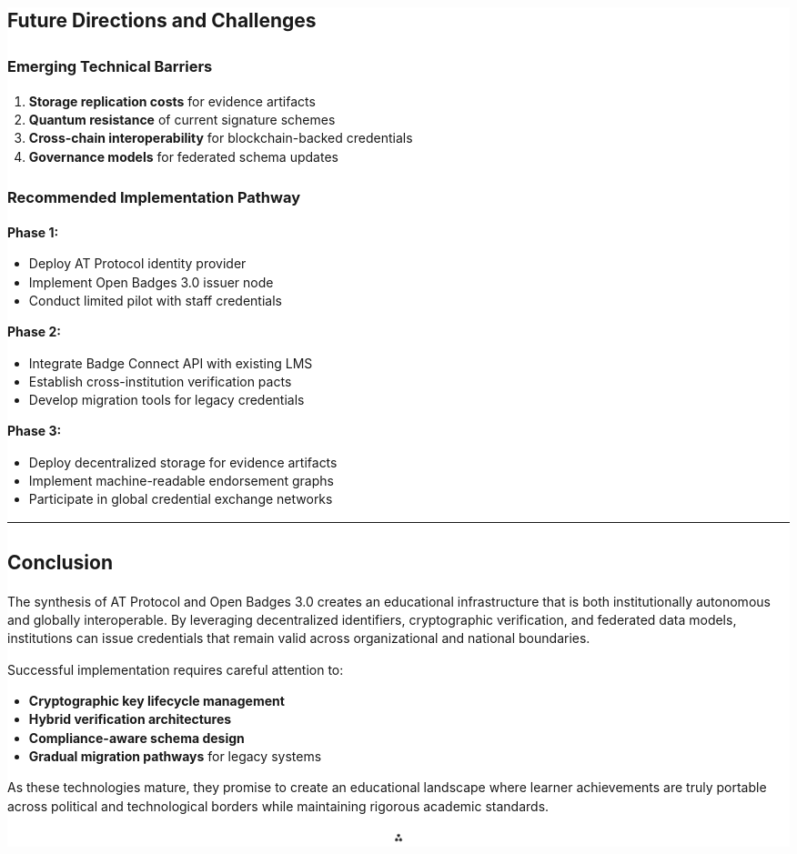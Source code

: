## Future Directions and Challenges

### Emerging Technical Barriers

1. **Storage replication costs** for evidence artifacts
2. **Quantum resistance** of current signature schemes
3. **Cross-chain interoperability** for blockchain-backed credentials
4. **Governance models** for federated schema updates

### Recommended Implementation Pathway

**Phase 1:**

- Deploy AT Protocol identity provider
- Implement Open Badges 3.0 issuer node
- Conduct limited pilot with staff credentials

**Phase 2:**

- Integrate Badge Connect API with existing LMS
- Establish cross-institution verification pacts
- Develop migration tools for legacy credentials

**Phase 3:**

- Deploy decentralized storage for evidence artifacts
- Implement machine-readable endorsement graphs
- Participate in global credential exchange networks

---

## Conclusion

The synthesis of AT Protocol and Open Badges 3.0 creates an educational infrastructure that is both institutionally autonomous and globally interoperable. By leveraging decentralized identifiers, cryptographic verification, and federated data models, institutions can issue credentials that remain valid across organizational and national boundaries.

Successful implementation requires careful attention to:

- **Cryptographic key lifecycle management**
- **Hybrid verification architectures**
- **Compliance-aware schema design**
- **Gradual migration pathways** for legacy systems

As these technologies mature, they promise to create an educational landscape where learner achievements are truly portable across political and technological borders while maintaining rigorous academic standards.

<div style="text-align: center">⁂</div>

[^1]: https://www.1edtech.org/standards/open-badges

[^2]: https://www.verifyed.io/blog/customize-badges

[^3]: https://abstract-technology.de/migration

[^4]: https://www.comparitech.com/blog/vpn-privacy/what-is-at-protocol/

[^5]: https://sertifier.com/blog/digital-badges-for-students/

[^6]: https://www.imsglobal.org/spec/ob/v3p0

[^7]: https://professionalstudies.syracuse.edu/wp-content/uploads/2023/12/SU-Digital-Badging-Standards-20230523.pdf


[^8]: https://whtwnd.com/bnewbold.net/3l5ii332pf32u
[^9]: https://everycred.com/blog/decentralized-identity-and-open-badges-in-education/
[^10]: https://hackernoon.com/migrating-user-handles-and-pds-on-bluesky-with-at-protocols-decentralized-ids
[^11]: https://www.youtube.com/watch?v=IJdJZftt17s
[^12]: https://www.accredible.com/blog/when-and-how-to-issue-digital-badges
[^13]: https://carlacasilli.wordpress.com/2014/03/17/a-foundational-badge-system-design/
[^14]: https://docs.bsky.app/docs/advanced-guides/atproto
[^15]: https://atproto.com/guides/overview
[^16]: https://indicio.tech/why-use-decentralized-identity-and-open-badges-in-education/
[^17]: https://www.hrk.de/resolutions-publications/resolutions/beschluss/detail/micro-degrees-and-badges-as-formats-of-supplementary-digital-credentials/
[^18]: https://www.itcilo.org/digital-badges
[^19]: https://github.com/WebOfTrustInfo/rwot6-santabarbara/blob/master/final-documents/open-badges-are-verifiable-credentials.md
[^20]: https://expressbadging.com/id-badge-design-guidelines-2/
[^21]: https://www.content2classroom.com/platform-migration
[^22]: https://hochschulforumdigitalisierung.de/sites/default/files/dateien/HFD_AP_Nr48_Open_Badges_Bericht_2019_EN_web.pdf
[^23]: https://www.howtogeek.com/what-is-blueskys-at-protocol-and-how-can-it-improve-social-media/
[^24]: https://www.imsglobal.org/spec/ob/v3p0/impl
[^25]: https://hypeathletics.org/2025/01/09/the-best-way-to-implement-a-profitable-id-badge-system-at-work/
[^26]: https://www.protocol-education.com/blog/2024/10/introducing-our-new-cpd-academy
[^27]: https://community.canvaslms.com/t5/The-Product-Blog/Unlock-the-Future-of-Digital-Credentialing-with-Open-Badges-3-0/ba-p/605250
[^28]: https://www.cosmico.org/integrating-activitypub-with-atproto/
[^29]: https://github.com/mozilla/openbadges-backpack
[^30]: https://essay.utwente.nl/75199/1/Thesis Frank Brinkkemper.pdf
[^31]: https://daily.dev/blog/10-open-source-badge-platforms-for-community-managers
[^32]: https://ec.europa.eu/programmes/erasmus-plus/project-result-content/28899d97-c869-4009-9270-3e137fe9aa72/PAST_TIMES_Open_Badges_Framework.docx.pdf
[^33]: https://decentralized-id.com/application/education/
[^34]: https://atproto.com/guides/account-migration
[^35]: https://openbadges.education/public/start
[^36]: https://intarch.ac.uk/about/open-badges/
[^37]: https://www.virtualbadge.io/blog-articles/is-blockchain-technology-for-digital-certificates-and-badges-threatening-your-business-or-institution
[^38]: https://www.ionos.com/digitalguide/server/configuration/server-migration-transfer-without-data-loss/
[^39]: https://www.1edtech.org/standards/open-badges/badging-considerations
[^40]: https://openbadges.org/Issue
[^41]: https://www.bildung-forschung.digital/digitalezukunft/de/bildung/initiative-digitale-bildung/open_educational_badges/open_educational_badges_node.html
[^42]: https://ej-edu.org/index.php/ejedu/article/view/841
[^43]: https://github.com/bluesky-social/atproto/discussions/1621
[^44]: https://atproto.com
[^45]: https://territorium.com/open-badges-3-0-new-capabilities-and-use-cases-for-digital-credentialing/
[^46]: https://www.surf.nl/files/2019-06/Whitepaper-on-open-badges-en-micro-credentials.pdf
[^47]: https://www.parchment.com/platform/international/global-issuing/digitary-services-badges/
[^48]: https://www.uni-goettingen.de/en/digital+badges/+digital+proofs+of+competence/604560.html
[^49]: https://epale.ec.europa.eu/en/blog/open-badges-recognising-informal-learning
[^50]: https://files.eric.ed.gov/fulltext/EJ1212520.pdf
[^51]: https://blogs.iadb.org/conocimiento-abierto/en/open-badges-can-help-showcase-recognized-professional-competencies-2/
[^52]: https://openbadges.org
[^53]: https://news.uni-goettingen.de/blog/2024/02/01/digital-badges-an-der-universitaet-goettingen-digital-badges-at-goettingen-university/
[^54]: https://badge.wiki/wiki/Getting_Started
[^55]: https://www.thebadge.xyz/en/oracle
[^56]: https://hal.science/hal-04050310v2/document
[^57]: https://www.komprise.com/glossary_terms/smb-data-migrations/
[^58]: https://www.linkedin.com/pulse/verifiable-credentials-open-badges-30-whats-changed-doug-belshaw
[^59]: https://www.zbw-mediatalk.eu/2022/03/open-badges-meaningful-credential-for-continuing-education-in-libraries/